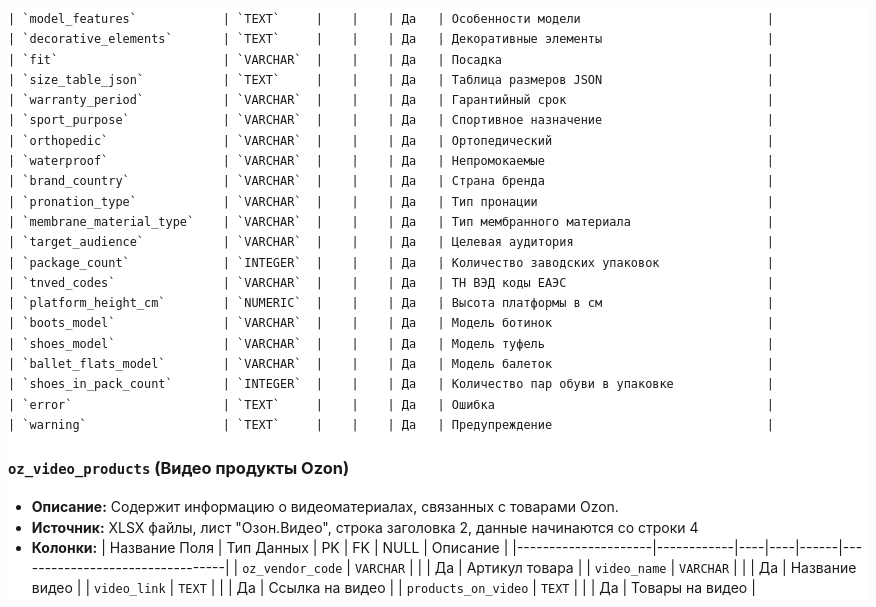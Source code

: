     | `model_features`            | `TEXT`     |    |    | Да   | Особенности модели                          |
    | `decorative_elements`       | `TEXT`     |    |    | Да   | Декоративные элементы                       |
    | `fit`                       | `VARCHAR`  |    |    | Да   | Посадка                                     |
    | `size_table_json`           | `TEXT`     |    |    | Да   | Таблица размеров JSON                       |
    | `warranty_period`           | `VARCHAR`  |    |    | Да   | Гарантийный срок                            |
    | `sport_purpose`             | `VARCHAR`  |    |    | Да   | Спортивное назначение                       |
    | `orthopedic`                | `VARCHAR`  |    |    | Да   | Ортопедический                              |
    | `waterproof`                | `VARCHAR`  |    |    | Да   | Непромокаемые                               |
    | `brand_country`             | `VARCHAR`  |    |    | Да   | Страна бренда                               |
    | `pronation_type`            | `VARCHAR`  |    |    | Да   | Тип пронации                                |
    | `membrane_material_type`    | `VARCHAR`  |    |    | Да   | Тип мембранного материала                   |
    | `target_audience`           | `VARCHAR`  |    |    | Да   | Целевая аудитория                           |
    | `package_count`             | `INTEGER`  |    |    | Да   | Количество заводских упаковок               |
    | `tnved_codes`               | `VARCHAR`  |    |    | Да   | ТН ВЭД коды ЕАЭС                            |
    | `platform_height_cm`        | `NUMERIC`  |    |    | Да   | Высота платформы в см                       |
    | `boots_model`               | `VARCHAR`  |    |    | Да   | Модель ботинок                              |
    | `shoes_model`               | `VARCHAR`  |    |    | Да   | Модель туфель                               |
    | `ballet_flats_model`        | `VARCHAR`  |    |    | Да   | Модель балеток                              |
    | `shoes_in_pack_count`       | `INTEGER`  |    |    | Да   | Количество пар обуви в упаковке             |
    | `error`                     | `TEXT`     |    |    | Да   | Ошибка                                      |
    | `warning`                   | `TEXT`     |    |    | Да   | Предупреждение                              |

### `oz_video_products` (Видео продукты Ozon)

*   **Описание:** Содержит информацию о видеоматериалах, связанных с товарами Ozon.
*   **Источник:** XLSX файлы, лист "Озон.Видео", строка заголовка 2, данные начинаются со строки 4
*   **Колонки:**
    | Название Поля       | Тип Данных | PK | FK | NULL | Описание                        |
    |---------------------|------------|----|----|------|---------------------------------|
    | `oz_vendor_code`    | `VARCHAR`  |    |    | Да   | Артикул товара                  |
    | `video_name`        | `VARCHAR`  |    |    | Да   | Название видео                  |
    | `video_link`        | `TEXT`     |    |    | Да   | Ссылка на видео                 |
    | `products_on_video` | `TEXT`     |    |    | Да   | Товары на видео                 |
